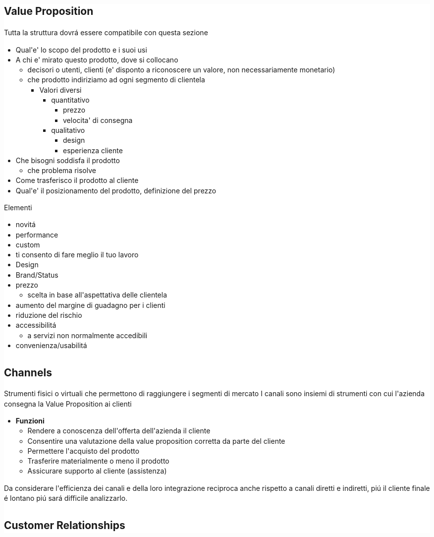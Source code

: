 ## Value Proposition

Tutta la struttura dovrá essere compatibile con questa sezione

- Qual'e' lo scopo del prodotto e i suoi usi
- A chi e' mirato questo prodotto, dove si collocano
  - decisori o utenti, clienti (e' disponto a riconoscere un valore, non necessariamente monetario)
  - che prodotto indiriziamo ad ogni segmento di clientela
    - Valori diversi
      - quantitativo
        - prezzo
        - velocita' di consegna
      - qualitativo
        - design
        - esperienza cliente
- Che bisogni soddisfa il prodotto
  - che problema risolve
- Come trasferisco il prodotto al cliente
- Qual'e' il posizionamento del prodotto, definizione del prezzo

Elementi

- novitá
- performance
- custom
- ti consento di fare meglio il tuo lavoro
- Design
- Brand/Status
- prezzo
  - scelta in base all'aspettativa delle clientela
- aumento del margine di guadagno per i clienti
- riduzione del rischio
- accessibilitá
  - a servizi non normalmente accedibili
- convenienza/usabilitá

## Channels

Strumenti fisici o virtuali che permettono di raggiungere i segmenti di mercato I canali sono insiemi di strumenti con cui l'azienda consegna la Value Proposition ai clienti

- **Funzioni**
  - Rendere a conoscenza dell'offerta dell'azienda il cliente
  - Consentire una valutazione della value proposition corretta da parte del cliente
  - Permettere l'acquisto del prodotto
  - Trasferire materialmente o meno il prodotto
  - Assicurare supporto al cliente (assistenza)

Da considerare l'efficienza dei canali e della loro integrazione reciproca anche rispetto a canali diretti e indiretti, piú il cliente finale é lontano piú sará difficile analizzarlo.

## Customer Relationships
